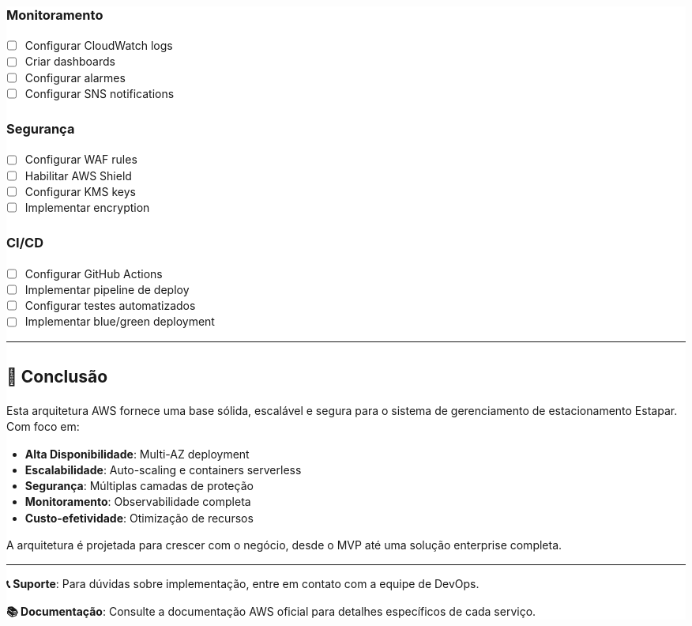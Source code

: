 ### **Monitoramento**
- [ ] Configurar CloudWatch logs
- [ ] Criar dashboards
- [ ] Configurar alarmes
- [ ] Configurar SNS notifications

### **Segurança**
- [ ] Configurar WAF rules
- [ ] Habilitar AWS Shield
- [ ] Configurar KMS keys
- [ ] Implementar encryption

### **CI/CD**
- [ ] Configurar GitHub Actions
- [ ] Implementar pipeline de deploy
- [ ] Configurar testes automatizados
- [ ] Implementar blue/green deployment

---

## 🎯 Conclusão

Esta arquitetura AWS fornece uma base sólida, escalável e segura para o sistema de gerenciamento de estacionamento Estapar. Com foco em:

- **Alta Disponibilidade**: Multi-AZ deployment
- **Escalabilidade**: Auto-scaling e containers serverless
- **Segurança**: Múltiplas camadas de proteção
- **Monitoramento**: Observabilidade completa
- **Custo-efetividade**: Otimização de recursos

A arquitetura é projetada para crescer com o negócio, desde o MVP até uma solução enterprise completa.

---

**📞 Suporte**: Para dúvidas sobre implementação, entre em contato com a equipe de DevOps.

**📚 Documentação**: Consulte a documentação AWS oficial para detalhes específicos de cada serviço.
